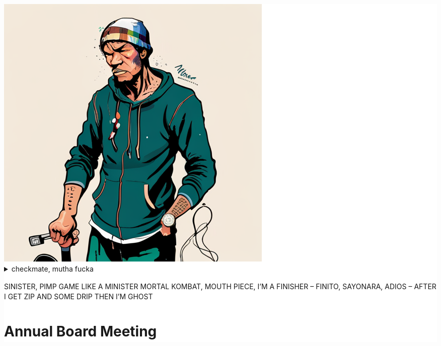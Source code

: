 <img src='./Jamal Unchained/1684282468937-0.png' alt='a BAZAAR with CHRISTMAS LIGHTS strung up over WET MARKETS and RATIONING BOOTHS.   Young male, burly, black, doo rag, tats, a scar on his neck, 50 Cent and Mike Tyson, wearing a hoodie hits a tattooed thug on a hover scooter' />


<details details ><summary>checkmate, mutha fucka</summary></details>


SINISTER, PIMP GAME LIKE A MINISTER
MORTAL KOMBAT, MOUTH PIECE, I’M A FINISHER –
FINITO, SAYONARA, ADIOS –
AFTER I GET ZIP AND SOME DRIP THEN I’M GHOST



# Annual Board Meeting

